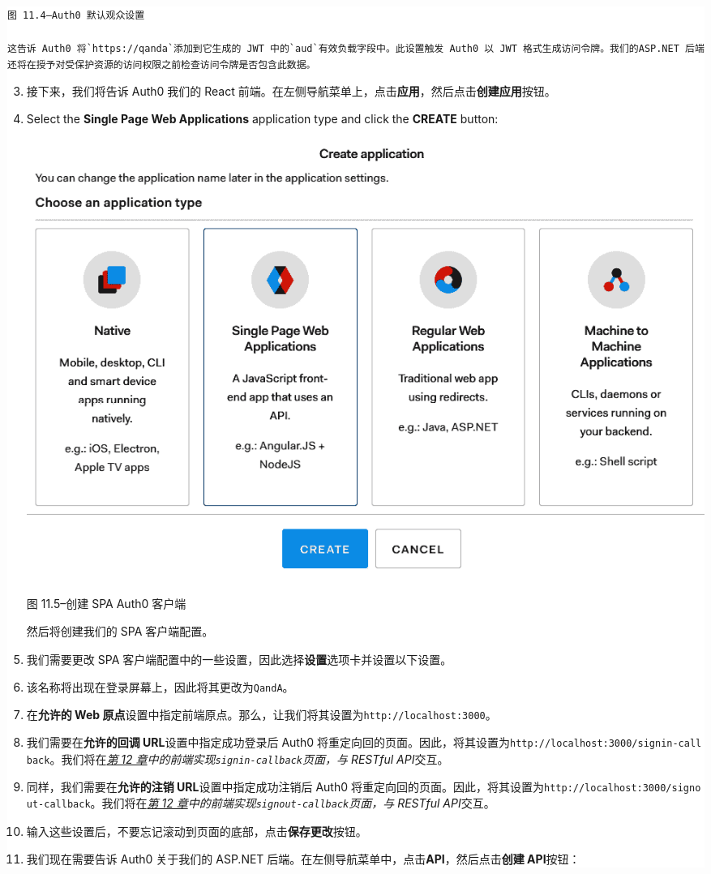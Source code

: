     图 11.4–Auth0 默认观众设置

    这告诉 Auth0 将`https://qanda`添加到它生成的 JWT 中的`aud`有效负载字段中。此设置触发 Auth0 以 JWT 格式生成访问令牌。我们的ASP.NET 后端还将在授予对受保护资源的访问权限之前检查访问令牌是否包含此数据。

3.  接下来，我们将告诉 Auth0 我们的 React 前端。在左侧导航菜单上，点击**应用**，然后点击**创建应用**按钮。
4.  Select the **Single Page Web Applications** application type and click the **CREATE** button:

    ![Figure 11.5 – Creating a SPA Auth0 client ](img/Figure_11.05_B16379.jpg)

    图 11.5–创建 SPA Auth0 客户端

    然后将创建我们的 SPA 客户端配置。

5.  我们需要更改 SPA 客户端配置中的一些设置，因此选择**设置**选项卡并设置以下设置。
6.  该名称将出现在登录屏幕上，因此将其更改为`QandA`。
7.  在**允许的 Web 原点**设置中指定前端原点。那么，让我们将其设置为`http://localhost:3000`。
8.  我们需要在**允许的回调 URL**设置中指定成功登录后 Auth0 将重定向回的页面。因此，将其设置为`http://localhost:3000/signin-callback`。我们将在[*第 12 章*](12.html#_idTextAnchor257)*中的前端实现`signin-callback`页面，与 RESTful API*交互。
9.  同样，我们需要在**允许的注销 URL**设置中指定成功注销后 Auth0 将重定向回的页面。因此，将其设置为`http://localhost:3000/signout-callback`。我们将在[*第 12 章*](12.html#_idTextAnchor257)*中的前端实现`signout-callback`页面，与 RESTful API*交互。
10.  输入这些设置后，不要忘记滚动到页面的底部，点击**保存更改**按钮。
11.  我们现在需要告诉 Auth0 关于我们的 ASP.NET 后端。在左侧导航菜单中，点击**API**，然后点击**创建 API**按钮：
